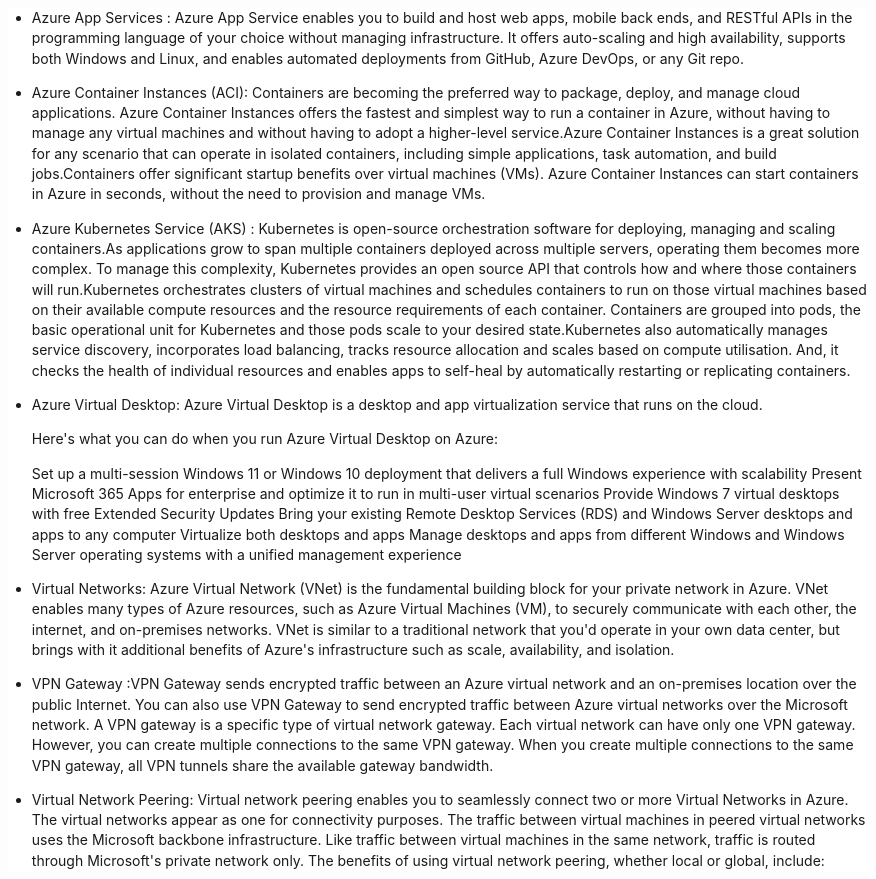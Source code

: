 * Azure App Services : Azure App Service enables you to build and host web apps, mobile back ends, and RESTful APIs in the programming language of your choice without managing infrastructure. It offers auto-scaling and high availability, supports both Windows and Linux, and enables automated deployments from GitHub, Azure DevOps, or any Git repo.

* Azure Container Instances (ACI): Containers are becoming the preferred way to package, deploy, and manage cloud applications. Azure Container Instances offers the fastest and simplest way to run a container in Azure, without having to manage any virtual machines and without having to adopt a higher-level service.Azure Container Instances is a great solution for any scenario that can operate in isolated containers, including simple applications, task automation, and build jobs.Containers offer significant startup benefits over virtual machines (VMs). Azure Container Instances can start containers in Azure in seconds, without the need to provision and manage VMs.

* Azure Kubernetes Service (AKS) : Kubernetes is open-source orchestration software for deploying, managing and scaling containers.As applications grow to span multiple containers deployed across multiple servers, operating them becomes more complex. To manage this complexity, Kubernetes provides an open source API that controls how and where those containers will run.Kubernetes orchestrates clusters of virtual machines and schedules containers to run on those virtual machines based on their available compute resources and the resource requirements of each container. Containers are grouped into pods, the basic operational unit for Kubernetes and those pods scale to your desired state.Kubernetes also automatically manages service discovery, incorporates load balancing, tracks resource allocation and scales based on compute utilisation. And, it checks the health of individual resources and enables apps to self-heal by automatically restarting or replicating containers.

* Azure Virtual Desktop: Azure Virtual Desktop is a desktop and app virtualization service that runs on the cloud.

    Here's what you can do when you run Azure Virtual Desktop on Azure:

    Set up a multi-session Windows 11 or Windows 10 deployment that delivers a full Windows experience with scalability
    Present Microsoft 365 Apps for enterprise and optimize it to run in multi-user virtual scenarios
    Provide Windows 7 virtual desktops with free Extended Security Updates
    Bring your existing Remote Desktop Services (RDS) and Windows Server desktops and apps to any computer
    Virtualize both desktops and apps
    Manage desktops and apps from different Windows and Windows Server operating systems with a unified management experience

* Virtual Networks: Azure Virtual Network (VNet) is the fundamental building block for your private network in Azure. VNet enables many types of Azure resources, such as Azure Virtual Machines (VM), to securely communicate with each other, the internet, and on-premises networks. VNet is similar to a traditional network that you'd operate in your own data center, but brings with it additional benefits of Azure's infrastructure such as scale, availability, and isolation.

* VPN Gateway :VPN Gateway sends encrypted traffic between an Azure virtual network and an on-premises location over the public Internet. You can also use VPN Gateway to send encrypted traffic between Azure virtual networks over the Microsoft network. A VPN gateway is a specific type of virtual network gateway. Each virtual network can have only one VPN gateway. However, you can create multiple connections to the same VPN gateway. When you create multiple connections to the same VPN gateway, all VPN tunnels share the available gateway bandwidth.

* Virtual Network Peering: Virtual network peering enables you to seamlessly connect two or more Virtual Networks in Azure. The virtual networks appear as one for connectivity purposes. The traffic between virtual machines in peered virtual networks uses the Microsoft backbone infrastructure. Like traffic between virtual machines in the same network, traffic is routed through Microsoft's private network only.
The benefits of using virtual network peering, whether local or global, include:
